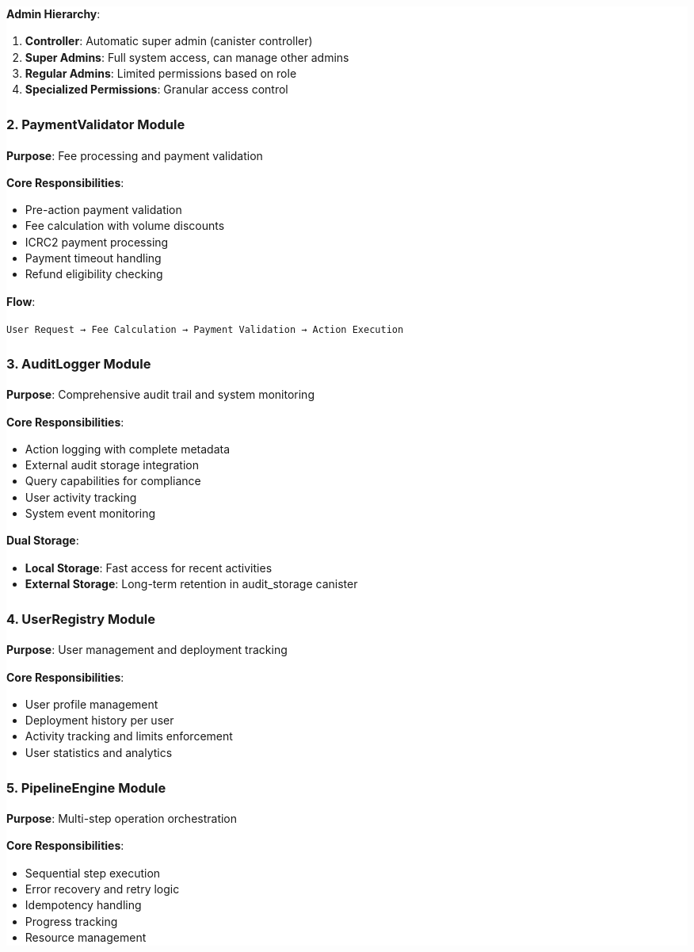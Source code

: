 **Admin Hierarchy**:
1. **Controller**: Automatic super admin (canister controller)
2. **Super Admins**: Full system access, can manage other admins
3. **Regular Admins**: Limited permissions based on role
4. **Specialized Permissions**: Granular access control

### 2. PaymentValidator Module
**Purpose**: Fee processing and payment validation

**Core Responsibilities**:
- Pre-action payment validation
- Fee calculation with volume discounts
- ICRC2 payment processing
- Payment timeout handling
- Refund eligibility checking

**Flow**:
```
User Request → Fee Calculation → Payment Validation → Action Execution
```

### 3. AuditLogger Module
**Purpose**: Comprehensive audit trail and system monitoring

**Core Responsibilities**:
- Action logging with complete metadata
- External audit storage integration
- Query capabilities for compliance
- User activity tracking
- System event monitoring

**Dual Storage**:
- **Local Storage**: Fast access for recent activities
- **External Storage**: Long-term retention in audit_storage canister

### 4. UserRegistry Module
**Purpose**: User management and deployment tracking

**Core Responsibilities**:
- User profile management
- Deployment history per user
- Activity tracking and limits enforcement
- User statistics and analytics

### 5. PipelineEngine Module
**Purpose**: Multi-step operation orchestration

**Core Responsibilities**:
- Sequential step execution
- Error recovery and retry logic
- Idempotency handling
- Progress tracking
- Resource management
